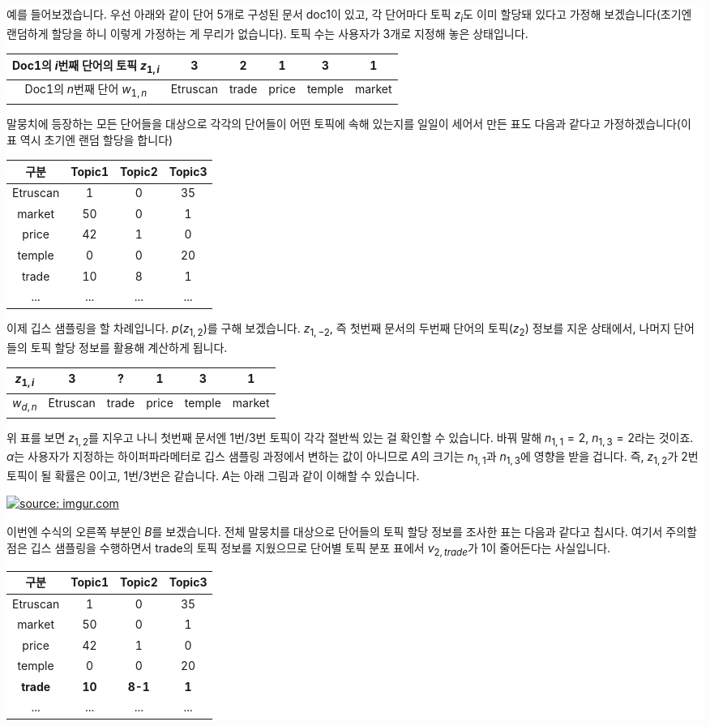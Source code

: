 
예를 들어보겠습니다. 우선 아래와 같이 단어 5개로 구성된 문서 doc1이 있고, 각 단어마다 토픽 $z_i$도 이미 할당돼 있다고 가정해 보겠습니다(초기엔 랜덤하게 할당을 하니 이렇게 가정하는 게 무리가 없습니다). 토픽 수는 사용자가 3개로 지정해 놓은 상태입니다.



| Doc1의 $i$번째 단어의 토픽 $z_{1,i}$ |    3     |   2   |   1   |   3    |   1    |
| :--------------------------: | :------: | :---: | :---: | :----: | :----: |
|   Doc1의 $n$번째 단어 $w_{1,n}$   | Etruscan | trade | price | temple | market |



말뭉치에 등장하는 모든 단어들을 대상으로 각각의 단어들이 어떤 토픽에 속해 있는지를 일일이 세어서 만든 표도 다음과 같다고 가정하겠습니다(이 표 역시 초기엔 랜덤 할당을 합니다)



|    구분    | Topic1 | Topic2 | Topic3 |
| :------: | :----: | :----: | :----: |
| Etruscan |   1    |   0    |   35   |
|  market  |   50   |   0    |   1    |
|  price   |   42   |   1    |   0    |
|  temple  |   0    |   0    |   20   |
|  trade   |   10   |   8    |   1    |
|   ...    |  ...   |  ...   |  ...   |



이제 깁스 샘플링을 할 차례입니다. $p(z_{1,2})$를 구해 보겠습니다. $z_{1,-2}$, 즉 첫번째 문서의 두번째 단어의 토픽($z_2$) 정보를 지운 상태에서, 나머지 단어들의 토픽 할당 정보를 활용해 계산하게 됩니다.



| $z_{1,i}$ |    3     |   ?   |   1   |   3    |   1    |
| :-------: | :------: | :---: | :---: | :----: | :----: |
| $w_{d,n}$ | Etruscan | trade | price | temple | market |



위 표를 보면 $z_{1,2}$를 지우고 나니 첫번째 문서엔 1번/3번 토픽이 각각 절반씩 있는 걸 확인할 수 있습니다. 바꿔 말해 $n_{1,1}=2$, $n_{1,3}=2$라는 것이죠. $α$는 사용자가 지정하는 하이퍼파라메터로 깁스 샘플링 과정에서 변하는 값이 아니므로 $A$의 크기는 $n_{1,1}$과 $n_{1,3}$에 영향을 받을 겁니다. 즉, $z_{1,2}$가 2번 토픽이 될 확률은 0이고, 1번/3번은 같습니다. $A$는 아래 그림과 같이 이해할 수 있습니다.



<a href="http://imgur.com/zItjMJ9"><img src="http://i.imgur.com/zItjMJ9.png" width="400px" title="source: imgur.com" /></a>



이번엔 수식의 오른쪽 부분인 $B$를 보겠습니다. 전체 말뭉치를 대상으로 단어들의 토픽 할당 정보를 조사한 표는 다음과 같다고 칩시다. 여기서 주의할 점은 깁스 샘플링을 수행하면서 trade의 토픽 정보를 지웠으므로 단어별 토픽 분포 표에서 $v_{2,trade}$가 1이 줄어든다는 사실입니다.



|    구분     | Topic1 | Topic2  | Topic3 |
| :-------: | :----: | :-----: | :----: |
| Etruscan  |   1    |    0    |   35   |
|  market   |   50   |    0    |   1    |
|   price   |   42   |    1    |   0    |
|  temple   |   0    |    0    |   20   |
| **trade** | **10** | **8-1** | **1**  |
|    ...    |  ...   |   ...   |  ...   |

